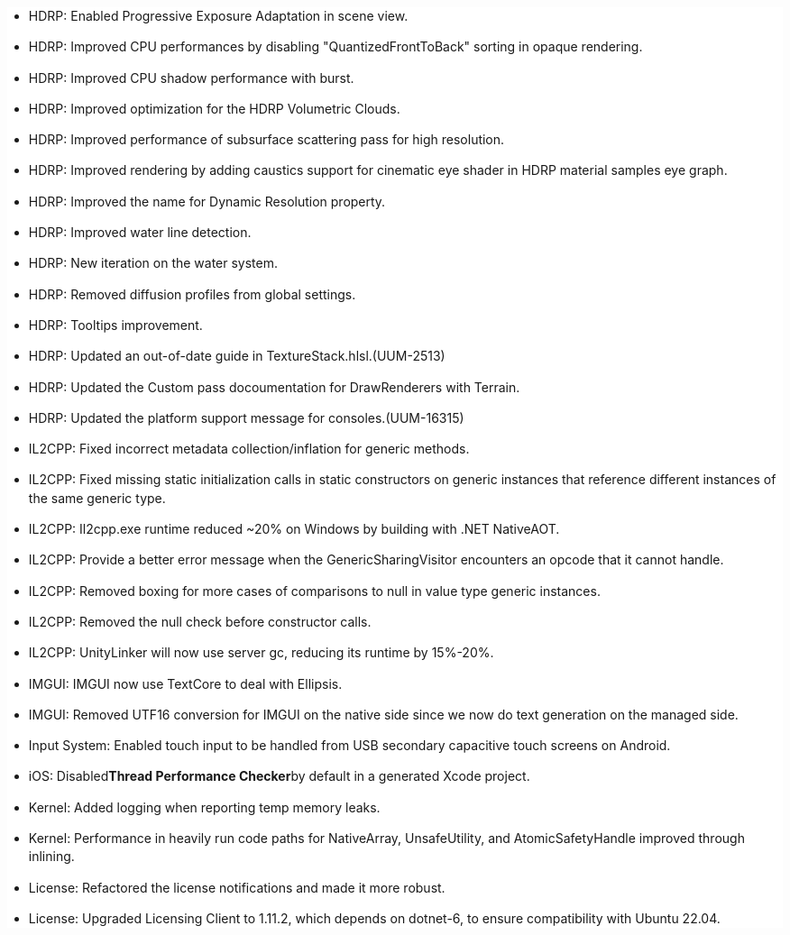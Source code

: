 -   HDRP: Enabled Progressive Exposure Adaptation in scene view.

-   HDRP: Improved CPU performances by disabling \"QuantizedFrontToBack\" sorting in opaque rendering.

-   HDRP: Improved CPU shadow performance with burst.

-   HDRP: Improved optimization for the HDRP Volumetric Clouds.

-   HDRP: Improved performance of subsurface scattering pass for high resolution.

-   HDRP: Improved rendering by adding caustics support for cinematic eye shader in HDRP material samples eye graph.

-   HDRP: Improved the name for Dynamic Resolution property.

-   HDRP: Improved water line detection.

-   HDRP: New iteration on the water system.

-   HDRP: Removed diffusion profiles from global settings.

-   HDRP: Tooltips improvement.

-   HDRP: Updated an out-of-date guide in TextureStack.hlsl.(UUM-2513)

-   HDRP: Updated the Custom pass docoumentation for DrawRenderers with Terrain.

-   HDRP: Updated the platform support message for consoles.(UUM-16315)

-   IL2CPP: Fixed incorrect metadata collection/inflation for generic methods.

-   IL2CPP: Fixed missing static initialization calls in static constructors on generic instances that reference different instances of the same generic type.

-   IL2CPP: Il2cpp.exe runtime reduced \~20% on Windows by building with .NET NativeAOT.

-   IL2CPP: Provide a better error message when the GenericSharingVisitor encounters an opcode that it cannot handle.

-   IL2CPP: Removed boxing for more cases of comparisons to null in value type generic instances.

-   IL2CPP: Removed the null check before constructor calls.

-   IL2CPP: UnityLinker will now use server gc, reducing its runtime by 15%-20%.

-   IMGUI: IMGUI now use TextCore to deal with Ellipsis.

-   IMGUI: Removed UTF16 conversion for IMGUI on the native side since we now do text generation on the managed side.

-   Input System: Enabled touch input to be handled from USB secondary capacitive touch screens on Android.

-   iOS: Disabled**Thread Performance Checker**by default in a generated Xcode project.

-   Kernel: Added logging when reporting temp memory leaks.

-   Kernel: Performance in heavily run code paths for NativeArray, UnsafeUtility, and AtomicSafetyHandle improved through inlining.

-   License: Refactored the license notifications and made it more robust.

-   License: Upgraded Licensing Client to 1.11.2, which depends on dotnet-6, to ensure compatibility with Ubuntu 22.04.
